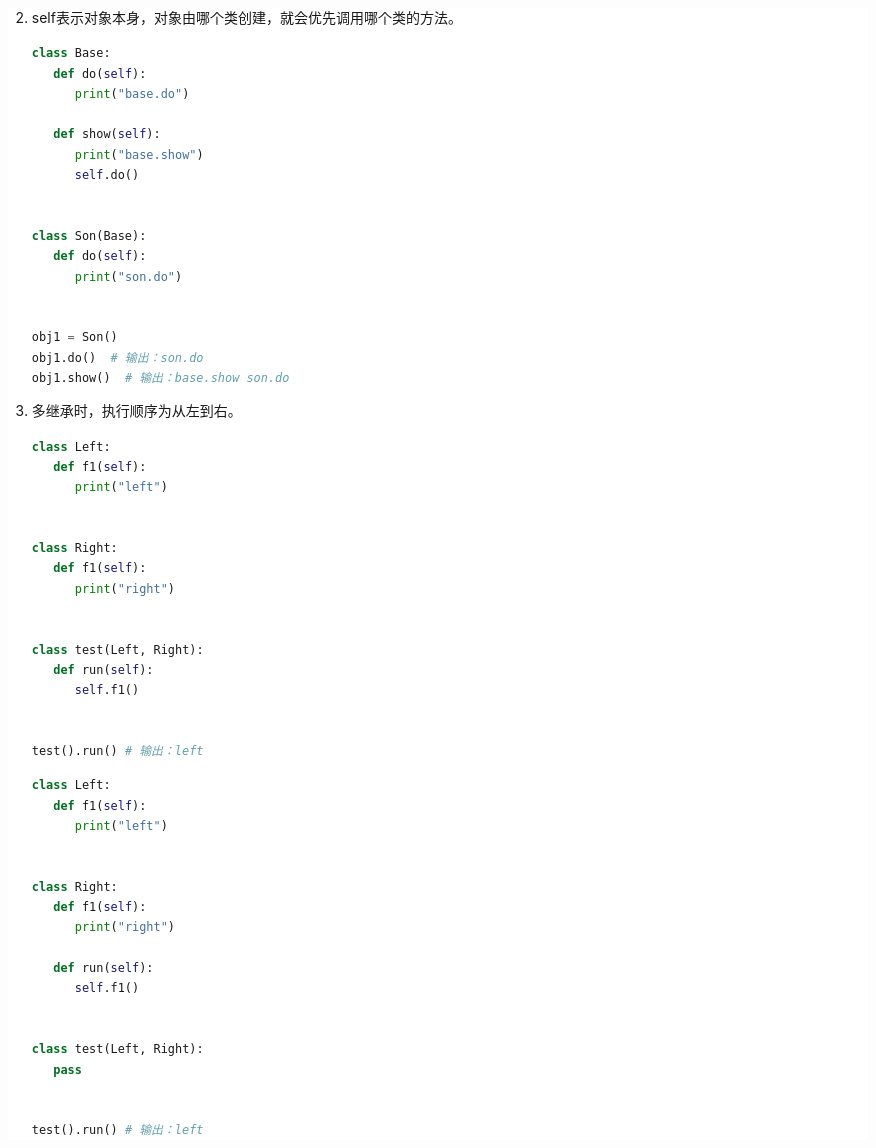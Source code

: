 2. self表示对象本身，对象由哪个类创建，就会优先调用哪个类的方法。

   ```python
   class Base:
      def do(self):
         print("base.do")

      def show(self):
         print("base.show")
         self.do()


   class Son(Base):
      def do(self):
         print("son.do")


   obj1 = Son()
   obj1.do()  # 输出：son.do
   obj1.show()  # 输出：base.show son.do
   ```

3. 多继承时，执行顺序为从左到右。

   ```python
   class Left:
      def f1(self):
         print("left")


   class Right:
      def f1(self):
         print("right")


   class test(Left, Right):
      def run(self):
         self.f1()


   test().run() # 输出：left
   ```

   ```python
   class Left:
      def f1(self):
         print("left")


   class Right:
      def f1(self):
         print("right")

      def run(self):
         self.f1()


   class test(Left, Right):
      pass


   test().run() # 输出：left
   ```
